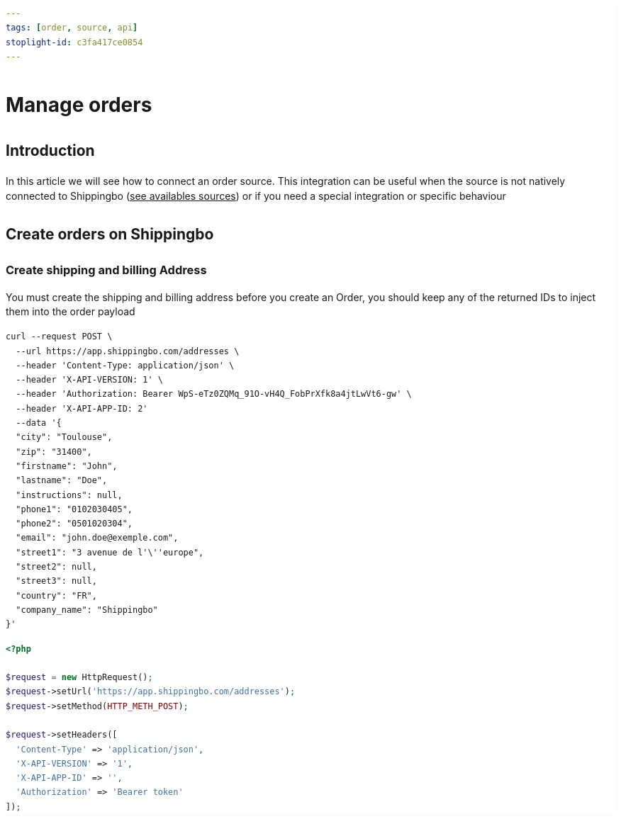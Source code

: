 ```yaml
---
tags: [order, source, api]
stoplight-id: c3fa417ce0854
---
```


# Manage orders

## Introduction

In this article we will see how to connect an order source. This integration can be useful when the source is not natively connected to Shippingbo ([see availables sources](https://www.shippingbo.com/integrations/)) or if you need a special integration or specific behaviour


## Create orders on Shippingbo



### Create shipping and billing Address


You must create the shipping and billing address before you create an Order, you should keep any of the returned IDs to inject them into the order payload


```curl
curl --request POST \
  --url https://app.shippingbo.com/addresses \
  --header 'Content-Type: application/json' \
  --header 'X-API-VERSION: 1' \
  --header 'Authorization: Bearer WpS-eTz0ZQMq_91O-vH4Q_FobPrXfk8a4jtLwVt6-gw' \
  --header 'X-API-APP-ID: 2'
  --data '{
  "city": "Toulouse",
  "zip": "31400",
  "firstname": "John",
  "lastname": "Doe",
  "instructions": null,
  "phone1": "0102030405",
  "phone2": "0501020304",
  "email": "john.doe@exemple.com",
  "street1": "3 avenue de l'\''europe",
  "street2": null,
  "street3": null,
  "country": "FR",
  "company_name": "Shippingbo"
}'
```

```php
<?php

$request = new HttpRequest();
$request->setUrl('https://app.shippingbo.com/addresses');
$request->setMethod(HTTP_METH_POST);

$request->setHeaders([
  'Content-Type' => 'application/json',
  'X-API-VERSION' => '1',
  'X-API-APP-ID' => '',
  'Authorization' => 'Bearer token'
]);

```